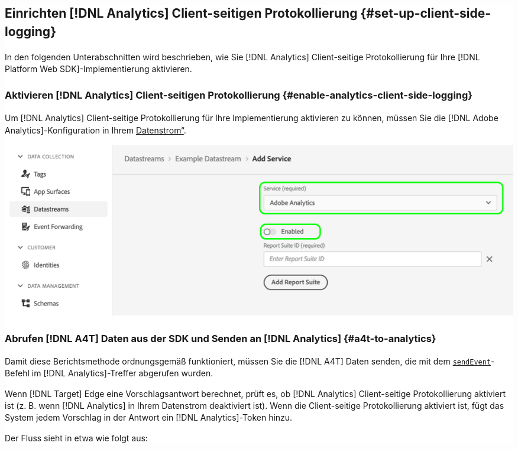 ## Einrichten [!DNL Analytics] Client-seitigen Protokollierung {#set-up-client-side-logging}

In den folgenden Unterabschnitten wird beschrieben, wie Sie [!DNL Analytics] Client-seitige Protokollierung für Ihre [!DNL Platform Web SDK]-Implementierung aktivieren.

### Aktivieren [!DNL Analytics] Client-seitigen Protokollierung {#enable-analytics-client-side-logging}

Um [!DNL Analytics] Client-seitige Protokollierung für Ihre Implementierung aktivieren zu können, müssen Sie die [!DNL Adobe Analytics]-Konfiguration in Ihrem [Datenstrom“ &#x200B;](https://experienceleague.adobe.com/de/docs/experience-platform/datastreams/overview).

![Analytics-Datenstromkonfiguration deaktiviert](/help/dev/implement/a4t/assets/disable-analytics-datastream.png)

### Abrufen [!DNL A4T] Daten aus der SDK und Senden an [!DNL Analytics] {#a4t-to-analytics}

Damit diese Berichtsmethode ordnungsgemäß funktioniert, müssen Sie die [!DNL A4T] Daten senden, die mit dem [`sendEvent`](https://experienceleague.adobe.com/de/docs/experience-platform/web-sdk/commands/sendevent/overview)-Befehl im [!DNL Analytics]-Treffer abgerufen wurden.

Wenn [!DNL Target] Edge eine Vorschlagsantwort berechnet, prüft es, ob [!DNL Analytics] Client-seitige Protokollierung aktiviert ist (z. B. wenn [!DNL Analytics] in Ihrem Datenstrom deaktiviert ist). Wenn die Client-seitige Protokollierung aktiviert ist, fügt das System jedem Vorschlag in der Antwort ein [!DNL Analytics]-Token hinzu.

Der Fluss sieht in etwa wie folgt aus:
